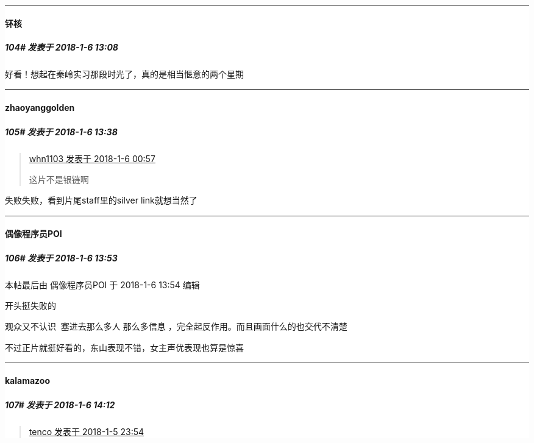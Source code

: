 

*****

####  钚核  
##### 104#       发表于 2018-1-6 13:08




好看！想起在秦岭实习那段时光了，真的是相当惬意的两个星期







*****

####  zhaoyanggolden  
##### 105#       发表于 2018-1-6 13:38



<blockquote><a href="httphttps://bbs.saraba1st.com/2b/forum.php?mod=redirect&amp;goto=findpost&amp;pid=38154727&amp;ptid=1521559" target="_blank">whn1103 发表于 2018-1-6 00:57</a>

这片不是银链啊</blockquote>
失败失败，看到片尾staff里的silver link就想当然了







*****

####  偶像程序员POI  
##### 106#       发表于 2018-1-6 13:53



 本帖最后由 偶像程序员POI 于 2018-1-6 13:54 编辑 

开头挺失败的 

观众又不认识  塞进去那么多人 那么多信息 ，完全起反作用。而且画面什么的也交代不清楚


不过正片就挺好看的，东山表现不错，女主声优表现也算是惊喜







*****

####  kalamazoo  
##### 107#       发表于 2018-1-6 14:12



<blockquote><a href="httphttps://bbs.saraba1st.com/2b/forum.php?mod=redirect&amp;goto=findpost&amp;pid=38154340&amp;ptid=1521559" target="_blank">tenco 发表于 2018-1-5 23:54</a>
